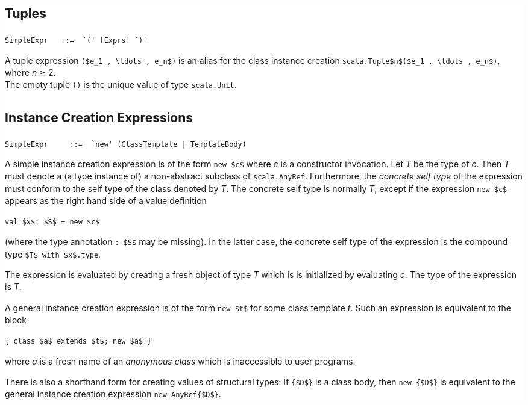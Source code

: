 
Tuples
------

~~~~~~~~~~~~~~~~~~~~~~~~~~~~~~~~~~ {.grammar}
SimpleExpr   ::=  `(' [Exprs] `)'
~~~~~~~~~~~~~~~~~~~~~~~~~~~~~~~~~~

A tuple expression `($e_1 , \ldots , e_n$)` is an alias
for the class instance creation 
`scala.Tuple$n$($e_1 , \ldots , e_n$)`, where $n \geq 2$.  
The empty tuple
`()` is the unique value of type `scala.Unit`.


Instance Creation Expressions
-----------------------------

~~~~~~~~~~~~~~~~~~~~~~~~~~~~~~~~~~~~~~~~~~~~~~~~~~~~~~~~~ {.scala}
SimpleExpr     ::=  `new' (ClassTemplate | TemplateBody)
~~~~~~~~~~~~~~~~~~~~~~~~~~~~~~~~~~~~~~~~~~~~~~~~~~~~~~~~~

A simple instance creation expression is of the form 
`new $c$` 
where $c$ is a [constructor invocation](#constructor-invocations). Let $T$ be 
the type of $c$. Then $T$ must
denote a (a type instance of) a non-abstract subclass of
`scala.AnyRef`. Furthermore, the _concrete self type_ of the
expression must conform to the [self type](#templates) of the class denoted by 
$T$. The concrete self type is normally
$T$, except if the expression `new $c$` appears as the
right hand side of a value definition

~~~~~~~~~~~~~~~~~~~~~~~ {.scala}
val $x$: $S$ = new $c$
~~~~~~~~~~~~~~~~~~~~~~~

(where the type annotation `: $S$` may be missing).
In the latter case, the concrete self type of the expression is the
compound type `$T$ with $x$.type`.

The expression is evaluated by creating a fresh
object of type $T$ which is is initialized by evaluating $c$. The
type of the expression is $T$.

A general instance creation expression is of the form 
`new $t$` for some [class template](#templates) $t$.
Such an expression is equivalent to the block

~~~~~~~~~~~~~~~~~~~~~~~~~~~~~~~~~~~ {.scala}
{ class $a$ extends $t$; new $a$ }
~~~~~~~~~~~~~~~~~~~~~~~~~~~~~~~~~~~

where $a$ is a fresh name of an _anonymous class_ which is
inaccessible to user programs.

There is also a shorthand form for creating values of structural
types: If `{$D$}` is a class body, then 
`new {$D$}` is equivalent to the general instance creation expression
`new AnyRef{$D$}`.
